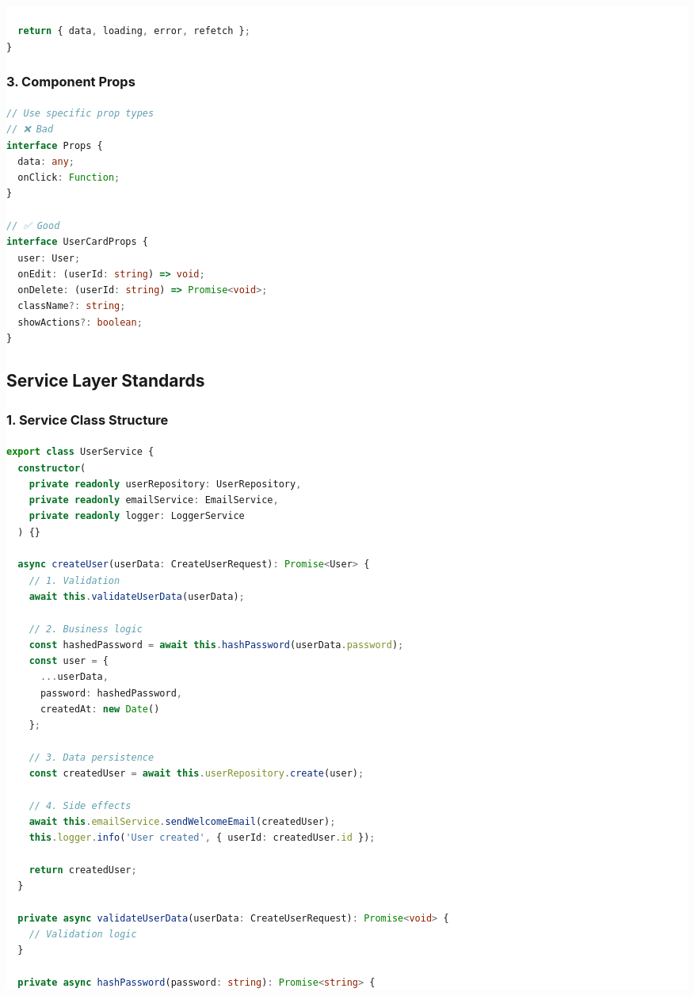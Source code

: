```typescript
  
  return { data, loading, error, refetch };
}
```

### 3. **Component Props**
```typescript
// Use specific prop types
// ❌ Bad
interface Props {
  data: any;
  onClick: Function;
}

// ✅ Good
interface UserCardProps {
  user: User;
  onEdit: (userId: string) => void;
  onDelete: (userId: string) => Promise<void>;
  className?: string;
  showActions?: boolean;
}
```

## Service Layer Standards

### 1. **Service Class Structure**
```typescript
export class UserService {
  constructor(
    private readonly userRepository: UserRepository,
    private readonly emailService: EmailService,
    private readonly logger: LoggerService
  ) {}
  
  async createUser(userData: CreateUserRequest): Promise<User> {
    // 1. Validation
    await this.validateUserData(userData);
    
    // 2. Business logic
    const hashedPassword = await this.hashPassword(userData.password);
    const user = {
      ...userData,
      password: hashedPassword,
      createdAt: new Date()
    };
    
    // 3. Data persistence
    const createdUser = await this.userRepository.create(user);
    
    // 4. Side effects
    await this.emailService.sendWelcomeEmail(createdUser);
    this.logger.info('User created', { userId: createdUser.id });
    
    return createdUser;
  }
  
  private async validateUserData(userData: CreateUserRequest): Promise<void> {
    // Validation logic
  }
  
  private async hashPassword(password: string): Promise<string> {
```
